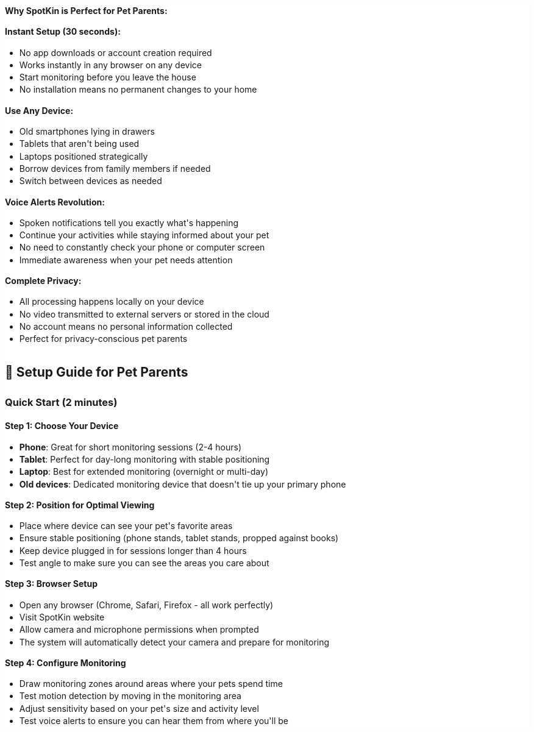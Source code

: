 **Why SpotKin is Perfect for Pet Parents:**

**Instant Setup (30 seconds):**
- No app downloads or account creation required
- Works instantly in any browser on any device
- Start monitoring before you leave the house
- No installation means no permanent changes to your home

**Use Any Device:**
- Old smartphones lying in drawers
- Tablets that aren't being used
- Laptops positioned strategically
- Borrow devices from family members if needed
- Switch between devices as needed

**Voice Alerts Revolution:**
- Spoken notifications tell you exactly what's happening
- Continue your activities while staying informed about your pet
- No need to constantly check your phone or computer screen
- Immediate awareness when your pet needs attention

**Complete Privacy:**
- All processing happens locally on your device
- No video transmitted to external servers or stored in the cloud
- No account means no personal information collected
- Perfect for privacy-conscious pet parents

## 📱 Setup Guide for Pet Parents

### Quick Start (2 minutes)

**Step 1: Choose Your Device**
- **Phone**: Great for short monitoring sessions (2-4 hours)
- **Tablet**: Perfect for day-long monitoring with stable positioning
- **Laptop**: Best for extended monitoring (overnight or multi-day)
- **Old devices**: Dedicated monitoring device that doesn't tie up your primary phone

**Step 2: Position for Optimal Viewing**
- Place where device can see your pet's favorite areas
- Ensure stable positioning (phone stands, tablet stands, propped against books)
- Keep device plugged in for sessions longer than 4 hours
- Test angle to make sure you can see the areas you care about

**Step 3: Browser Setup**
- Open any browser (Chrome, Safari, Firefox - all work perfectly)
- Visit SpotKin website
- Allow camera and microphone permissions when prompted
- The system will automatically detect your camera and prepare for monitoring

**Step 4: Configure Monitoring**
- Draw monitoring zones around areas where your pets spend time
- Test motion detection by moving in the monitoring area
- Adjust sensitivity based on your pet's size and activity level
- Test voice alerts to ensure you can hear them from where you'll be
